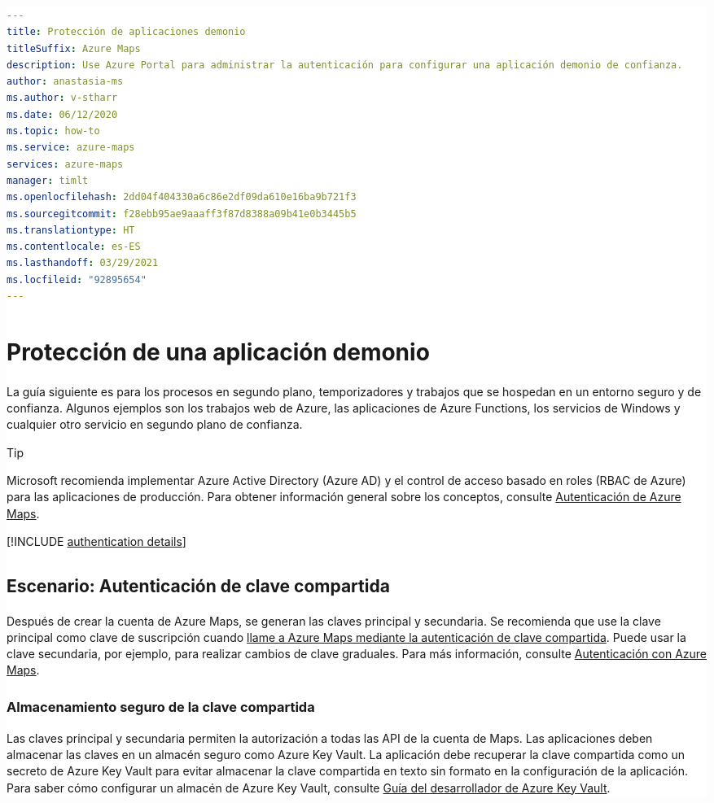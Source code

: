 ```yaml
---
title: Protección de aplicaciones demonio
titleSuffix: Azure Maps
description: Use Azure Portal para administrar la autenticación para configurar una aplicación demonio de confianza.
author: anastasia-ms
ms.author: v-stharr
ms.date: 06/12/2020
ms.topic: how-to
ms.service: azure-maps
services: azure-maps
manager: timlt
ms.openlocfilehash: 2dd04f404330a6c86e2df09da610e16ba9b721f3
ms.sourcegitcommit: f28ebb95ae9aaaff3f87d8388a09b41e0b3445b5
ms.translationtype: HT
ms.contentlocale: es-ES
ms.lasthandoff: 03/29/2021
ms.locfileid: "92895654"
---
```

# <a name="secure-a-daemon-application"></a>Protección de una aplicación demonio

La guía siguiente es para los procesos en segundo plano, temporizadores y trabajos que se hospedan en un entorno seguro y de confianza. Algunos ejemplos son los trabajos web de Azure, las aplicaciones de Azure Functions, los servicios de Windows y cualquier otro servicio en segundo plano de confianza.

> [!Tip]
> Microsoft recomienda implementar Azure Active Directory (Azure AD) y el control de acceso basado en roles (RBAC de Azure) para las aplicaciones de producción. Para obtener información general sobre los conceptos, consulte [Autenticación de Azure Maps](./azure-maps-authentication.md).

[!INCLUDE [authentication details](./includes/view-authentication-details.md)]

## <a name="scenario-shared-key-authentication"></a>Escenario: Autenticación de clave compartida

Después de crear la cuenta de Azure Maps, se generan las claves principal y secundaria. Se recomienda que use la clave principal como clave de suscripción cuando [llame a Azure Maps mediante la autenticación de clave compartida](./azure-maps-authentication.md#shared-key-authentication). Puede usar la clave secundaria, por ejemplo, para realizar cambios de clave graduales. Para más información, consulte [Autenticación con Azure Maps](./azure-maps-authentication.md).

### <a name="securely-store-shared-key"></a>Almacenamiento seguro de la clave compartida

Las claves principal y secundaria permiten la autorización a todas las API de la cuenta de Maps. Las aplicaciones deben almacenar las claves en un almacén seguro como Azure Key Vault. La aplicación debe recuperar la clave compartida como un secreto de Azure Key Vault para evitar almacenar la clave compartida en texto sin formato en la configuración de la aplicación. Para saber cómo configurar un almacén de Azure Key Vault, consulte [Guía del desarrollador de Azure Key Vault](../key-vault/general/developers-guide.md).
